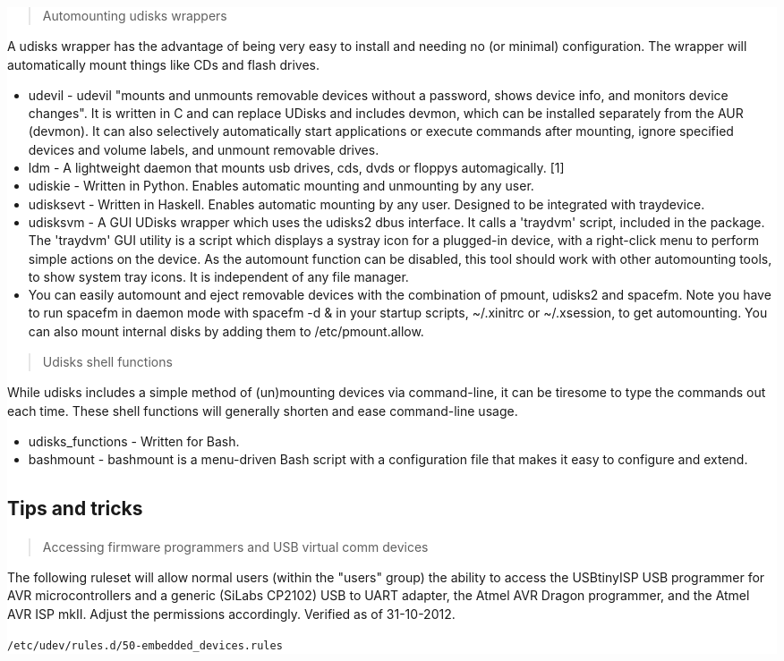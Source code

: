 > Automounting udisks wrappers

A udisks wrapper has the advantage of being very easy to install and
needing no (or minimal) configuration. The wrapper will automatically
mount things like CDs and flash drives.

-   udevil - udevil "mounts and unmounts removable devices without a
    password, shows device info, and monitors device changes". It is
    written in C and can replace UDisks and includes devmon, which can
    be installed separately from the AUR (devmon). It can also
    selectively automatically start applications or execute commands
    after mounting, ignore specified devices and volume labels, and
    unmount removable drives.
-   ldm - A lightweight daemon that mounts usb drives, cds, dvds or
    floppys automagically. [1]
-   udiskie - Written in Python. Enables automatic mounting and
    unmounting by any user.
-   udisksevt - Written in Haskell. Enables automatic mounting by any
    user. Designed to be integrated with traydevice.
-   udisksvm - A GUI UDisks wrapper which uses the udisks2 dbus
    interface. It calls a 'traydvm' script, included in the package. The
    'traydvm' GUI utility is a script which displays a systray icon for
    a plugged-in device, with a right-click menu to perform simple
    actions on the device. As the automount function can be disabled,
    this tool should work with other automounting tools, to show system
    tray icons. It is independent of any file manager.
-   You can easily automount and eject removable devices with the
    combination of pmount, udisks2 and spacefm. Note you have to run
    spacefm in daemon mode with spacefm -d & in your startup scripts,
    ~/.xinitrc or ~/.xsession, to get automounting. You can also mount
    internal disks by adding them to /etc/pmount.allow.

> Udisks shell functions

While udisks includes a simple method of (un)mounting devices via
command-line, it can be tiresome to type the commands out each time.
These shell functions will generally shorten and ease command-line
usage.

-   udisks_functions - Written for Bash.
-   bashmount - bashmount is a menu-driven Bash script with a
    configuration file that makes it easy to configure and extend.

Tips and tricks
---------------

> Accessing firmware programmers and USB virtual comm devices

The following ruleset will allow normal users (within the "users" group)
the ability to access the USBtinyISP USB programmer for AVR
microcontrollers and a generic (SiLabs CP2102) USB to UART adapter, the
Atmel AVR Dragon programmer, and the Atmel AVR ISP mkII. Adjust the
permissions accordingly. Verified as of 31-10-2012.

    /etc/udev/rules.d/50-embedded_devices.rules
